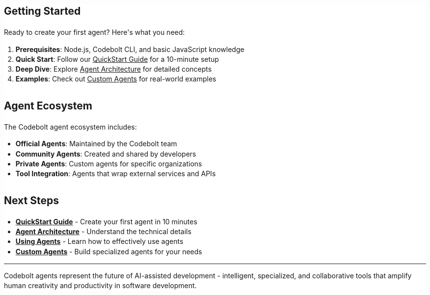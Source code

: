 ## Getting Started

Ready to create your first agent? Here's what you need:

1. **Prerequisites**: Node.js, Codebolt CLI, and basic JavaScript knowledge
2. **Quick Start**: Follow our [QuickStart Guide](./quickstart.md) for a 10-minute setup
3. **Deep Dive**: Explore [Agent Architecture](./1_agentarchitecture/1_architecture.md) for detailed concepts
4. **Examples**: Check out [Custom Agents](./3_customagents/3_firstExtension.md) for real-world examples

## Agent Ecosystem

The Codebolt agent ecosystem includes:

- **Official Agents**: Maintained by the Codebolt team
- **Community Agents**: Created and shared by developers
- **Private Agents**: Custom agents for specific organizations
- **Tool Integration**: Agents that wrap external services and APIs

## Next Steps

- **[QuickStart Guide](./quickstart.md)** - Create your first agent in 10 minutes
- **[Agent Architecture](./1_agentarchitecture/1_architecture.md)** - Understand the technical details
- **[Using Agents](./2_usingagents/5_runAgent.md)** - Learn how to effectively use agents
- **[Custom Agents](./3_customagents/3_firstExtension.md)** - Build specialized agents for your needs

---

Codebolt agents represent the future of AI-assisted development - intelligent, specialized, and collaborative tools that amplify human creativity and productivity in software development.




